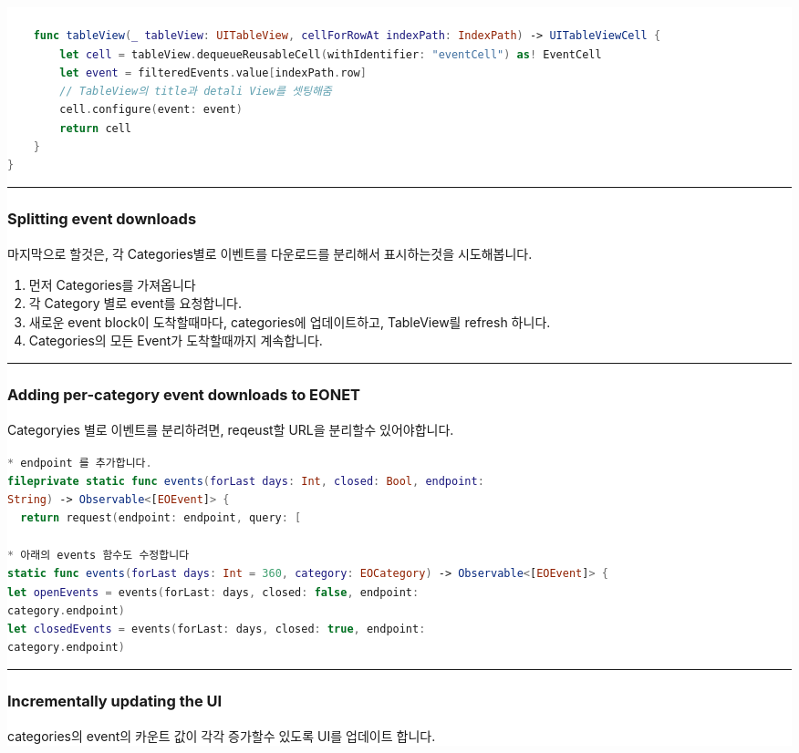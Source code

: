 ```swift
    
    func tableView(_ tableView: UITableView, cellForRowAt indexPath: IndexPath) -> UITableViewCell {
        let cell = tableView.dequeueReusableCell(withIdentifier: "eventCell") as! EventCell
        let event = filteredEvents.value[indexPath.row]
        // TableView의 title과 detali View를 셋팅해줌
        cell.configure(event: event)
        return cell
    }
}
```

---

### Splitting event downloads 

마지막으로 할것은, 각 Categories별로 이벤트를 다운로드를 분리해서 표시하는것을 시도해봅니다. 

1. 먼저 Categories를 가져옵니다
2. 각 Category 별로 event를 요청합니다.
3. 새로운 event block이 도착할때마다, categories에 업데이트하고, TableView릘 refresh 하니다. 
4. Categories의 모든 Event가 도착할때까지 계속합니다.


---

### Adding per-category event downloads to EONET 

Categoryies 별로 이벤트를 분리하려면, reqeust할 URL을 분리할수 있어야합니다. 



```swift
* endpoint 를 추가합니다.
fileprivate static func events(forLast days: Int, closed: Bool, endpoint:
String) -> Observable<[EOEvent]> {
  return request(endpoint: endpoint, query: [

* 아래의 events 함수도 수정합니다
static func events(forLast days: Int = 360, category: EOCategory) -> Observable<[EOEvent]> {
let openEvents = events(forLast: days, closed: false, endpoint:
category.endpoint)
let closedEvents = events(forLast: days, closed: true, endpoint:
category.endpoint)
```

---

### Incrementally updating the UI 

categories의 event의 카운트 값이 각각 증가할수 있도록 UI를 업데이트 합니다.

